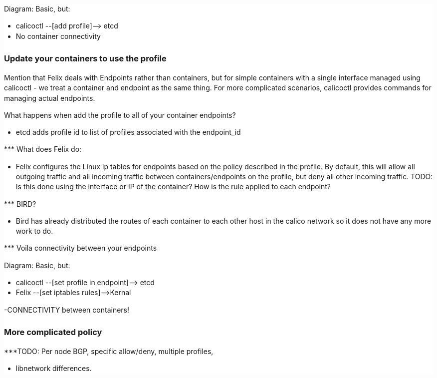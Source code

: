 
Diagram: Basic, but:
- calicoctl --[add profile]--> etcd
- No container connectivity

### Update your containers to use the profile

Mention that Felix deals with Endpoints rather than containers, but for simple
containers with a single interface managed using calicoctl - we treat a container and
endpoint as the same thing.  For more complicated scenarios, calicoctl provides
commands for managing actual endpoints.

What happens when add the profile to all of your container endpoints?

- etcd adds profile id to list of profiles associated with the endpoint_id

*** What does Felix do:

- Felix configures the Linux ip tables for endpoints based on the policy 
  described in the profile.  By default, this will allow all outgoing traffic 
  and all incoming traffic between containers/endpoints on the profile, but 
  deny all other incoming traffic.
TODO: Is this done using the interface or IP of the container?  How is the
rule applied to each endpoint?

*** BIRD?
 
- Bird has already distributed the routes of each container to each other host 
  in the calico network so it does not have any more work to do.

*** Voila connectivity between your endpoints

Diagram: Basic, but:
- calicoctl --[set profile in endpoint]--> etcd
- Felix --[set iptables rules]-->Kernal

-CONNECTIVITY between containers!

### More complicated policy

***TODO: Per node BGP, specific allow/deny, multiple profiles, 
- libnetwork differences.
